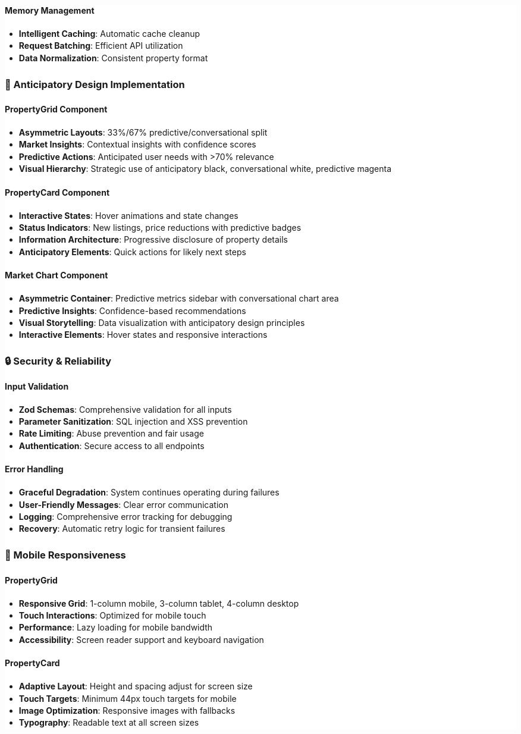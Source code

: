 #### **Memory Management**
- **Intelligent Caching**: Automatic cache cleanup
- **Request Batching**: Efficient API utilization
- **Data Normalization**: Consistent property format

### 🎨 Anticipatory Design Implementation

#### **PropertyGrid Component**
- **Asymmetric Layouts**: 33%/67% predictive/conversational split
- **Market Insights**: Contextual insights with confidence scores
- **Predictive Actions**: Anticipated user needs with >70% relevance
- **Visual Hierarchy**: Strategic use of anticipatory black, conversational white, predictive magenta

#### **PropertyCard Component**
- **Interactive States**: Hover animations and state changes
- **Status Indicators**: New listings, price reductions with predictive badges
- **Information Architecture**: Progressive disclosure of property details
- **Anticipatory Elements**: Quick actions for likely next steps

#### **Market Chart Component**
- **Asymmetric Container**: Predictive metrics sidebar with conversational chart area
- **Predictive Insights**: Confidence-based recommendations
- **Visual Storytelling**: Data visualization with anticipatory design principles
- **Interactive Elements**: Hover states and responsive interactions

### 🔒 Security & Reliability

#### **Input Validation**
- **Zod Schemas**: Comprehensive validation for all inputs
- **Parameter Sanitization**: SQL injection and XSS prevention
- **Rate Limiting**: Abuse prevention and fair usage
- **Authentication**: Secure access to all endpoints

#### **Error Handling**
- **Graceful Degradation**: System continues operating during failures
- **User-Friendly Messages**: Clear error communication
- **Logging**: Comprehensive error tracking for debugging
- **Recovery**: Automatic retry logic for transient failures

### 📱 Mobile Responsiveness

#### **PropertyGrid**
- **Responsive Grid**: 1-column mobile, 3-column tablet, 4-column desktop
- **Touch Interactions**: Optimized for mobile touch
- **Performance**: Lazy loading for mobile bandwidth
- **Accessibility**: Screen reader support and keyboard navigation

#### **PropertyCard**
- **Adaptive Layout**: Height and spacing adjust for screen size
- **Touch Targets**: Minimum 44px touch targets for mobile
- **Image Optimization**: Responsive images with fallbacks
- **Typography**: Readable text at all screen sizes
